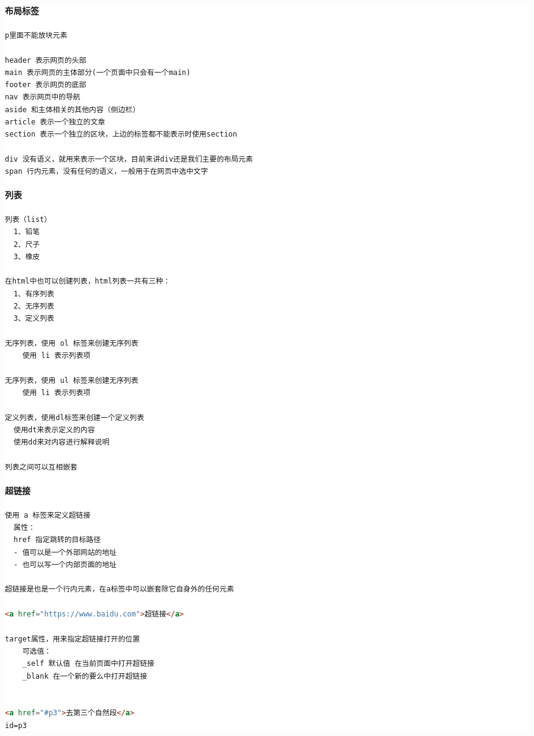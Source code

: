 

#### 布局标签

```html
p里面不能放块元素

header 表示网页的头部
main 表示网页的主体部分(一个页面中只会有一个main)
footer 表示网页的底部
nav 表示网页中的导航
aside 和主体相关的其他内容（侧边栏）
article 表示一个独立的文章
section 表示一个独立的区块，上边的标签都不能表示时使用section

div 没有语义，就用来表示一个区块，目前来讲div还是我们主要的布局元素
span 行内元素，没有任何的语义，一般用于在网页中选中文字
```

#### 列表

```html
列表（list）
  1、铅笔
  2、尺子
  3、橡皮

在html中也可以创建列表，html列表一共有三种：
  1、有序列表
  2、无序列表
  3、定义列表

无序列表，使用 ol 标签来创建无序列表
	使用 li 表示列表项  

无序列表，使用 ul 标签来创建无序列表
	使用 li 表示列表项

定义列表，使用dl标签来创建一个定义列表
  使用dt来表示定义的内容
  使用dd来对内容进行解释说明

列表之间可以互相嵌套
```

#### 超链接

```html
使用 a 标签来定义超链接
  属性：
  href 指定跳转的目标路径
  - 值可以是一个外部网站的地址
  - 也可以写一个内部页面的地址

超链接是也是一个行内元素，在a标签中可以嵌套除它自身外的任何元素

<a href="https://www.baidu.com">超链接</a>

target属性，用来指定超链接打开的位置
	可选值：
    _self 默认值 在当前页面中打开超链接
    _blank 在一个新的要么中打开超链接


<a href="#p3">去第三个自然段</a> 
id=p3
```